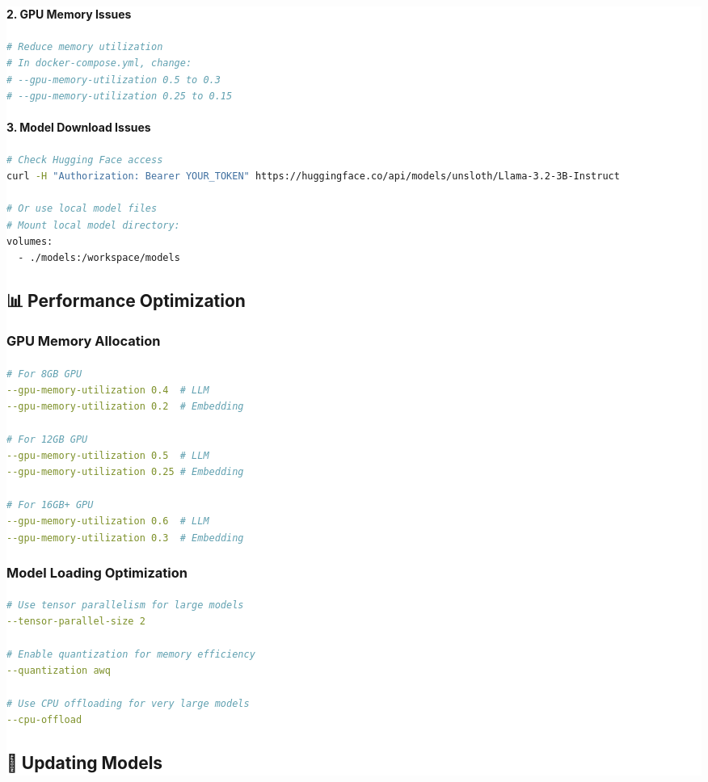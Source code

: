 #### 2. GPU Memory Issues
```bash
# Reduce memory utilization
# In docker-compose.yml, change:
# --gpu-memory-utilization 0.5 to 0.3
# --gpu-memory-utilization 0.25 to 0.15
```

#### 3. Model Download Issues
```bash
# Check Hugging Face access
curl -H "Authorization: Bearer YOUR_TOKEN" https://huggingface.co/api/models/unsloth/Llama-3.2-3B-Instruct

# Or use local model files
# Mount local model directory:
volumes:
  - ./models:/workspace/models
```

## 📊 Performance Optimization

### GPU Memory Allocation
```yaml
# For 8GB GPU
--gpu-memory-utilization 0.4  # LLM
--gpu-memory-utilization 0.2  # Embedding

# For 12GB GPU
--gpu-memory-utilization 0.5  # LLM
--gpu-memory-utilization 0.25 # Embedding

# For 16GB+ GPU
--gpu-memory-utilization 0.6  # LLM
--gpu-memory-utilization 0.3  # Embedding
```

### Model Loading Optimization
```yaml
# Use tensor parallelism for large models
--tensor-parallel-size 2

# Enable quantization for memory efficiency
--quantization awq

# Use CPU offloading for very large models
--cpu-offload
```

## 🔄 Updating Models
